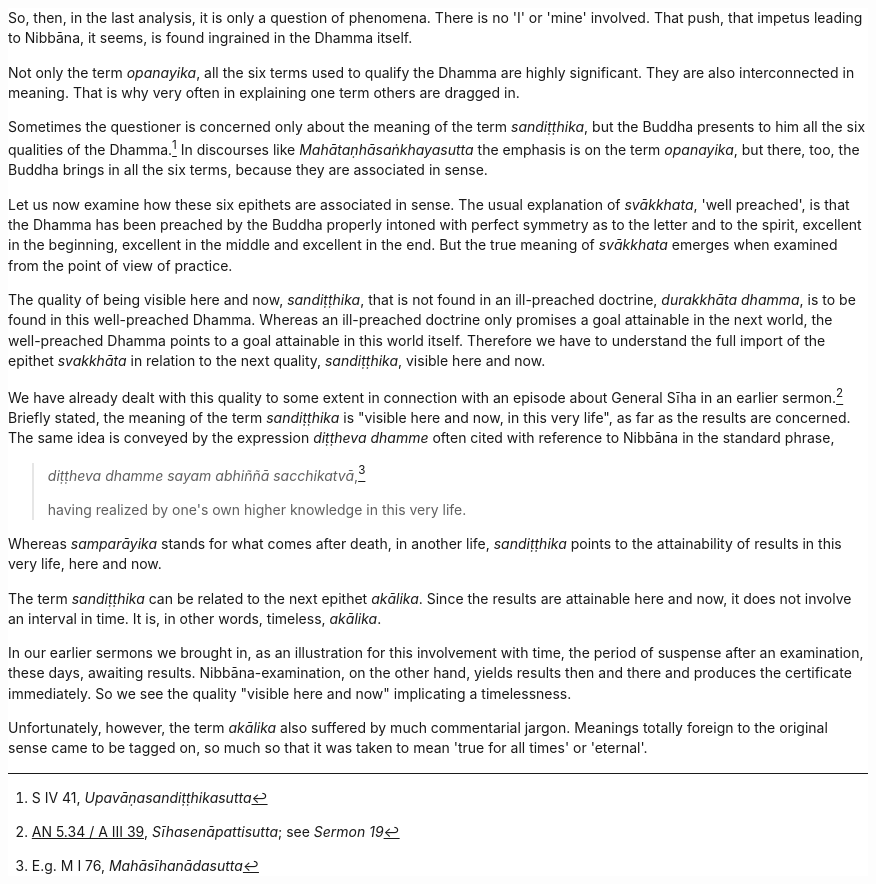 So, then, in the last analysis, it is only a question of phenomena. There is no
'I' or 'mine' involved. That push, that impetus leading to Nibbāna, it seems, is
found ingrained in the Dhamma itself.

Not only the term *opanayika*, all the six terms used to qualify the Dhamma are
highly significant. They are also interconnected in meaning. That is why very
often in explaining one term others are dragged in.

Sometimes the questioner is concerned only about the meaning of the term
*sandiṭṭhika*, but the Buddha presents to him all the six qualities of the
Dhamma.[^fn987] In discourses like *Mahātaṇhāsaṅkhayasutta* the emphasis is on
the term *opanayika*, but there, too, the Buddha brings in all the six terms,
because they are associated in sense.

Let us now examine how these six epithets are associated in sense. The usual
explanation of *svākkhata*, 'well preached', is that the Dhamma has been
preached by the Buddha properly intoned with perfect symmetry as to the letter
and to the spirit, excellent in the beginning, excellent in the middle and
excellent in the end. But the true meaning of *svākkhata* emerges when examined
from the point of view of practice.

The quality of being visible here and now, *sandiṭṭhika*, that is not found in
an ill-preached doctrine, *durakkhāta dhamma*, is to be found in this
well-preached Dhamma. Whereas an ill-preached doctrine only promises a goal
attainable in the next world, the well-preached Dhamma points to a goal
attainable in this world itself. Therefore we have to understand the full import
of the epithet *svakkhāta* in relation to the next quality, *sandiṭṭhika*,
visible here and now.

We have already dealt with this quality to some extent in connection with an
episode about General Sīha in an earlier sermon.[^fn988] Briefly stated, the
meaning of the term *sandiṭṭhika* is "visible here and now, in this very life",
as far as the results are concerned. The same idea is conveyed by the expression
*diṭṭheva dhamme* often cited with reference to Nibbāna in the standard phrase,

> *diṭṭheva dhamme sayam abhiññā sacchikatvā*,[^fn989]
>
> having realized by one's own higher knowledge in this very life.

Whereas *samparāyika* stands for what comes after death, in another life,
*sandiṭṭhika* points to the attainability of results in this very life, here and
now.

The term *sandiṭṭhika* can be related to the next epithet *akālika*. Since the
results are attainable here and now, it does not involve an interval in time. It
is, in other words, timeless, *akālika*.

In our earlier sermons we brought in, as an illustration for this involvement
with time, the period of suspense after an examination, these days, awaiting
results. Nibbāna-examination, on the other hand, yields results then and there
and produces the certificate immediately. So we see the quality "visible here
and now" implicating a timelessness.

Unfortunately, however, the term *akālika* also suffered by much commentarial
jargon. Meanings totally foreign to the original sense came to be tagged on, so
much so that it was taken to mean 'true for all times' or 'eternal'.


[^fn982]: [MN 64 / M I 436](https://suttacentral.net/mn64/pli/ms), *Mahāmālunkyasutta*
[^fn983]: [MN 22 / M I 134](https://suttacentral.net/mn22/pli/ms), *Alagaddūpamasutta*
[^fn984]: M I 260, *Mahātaṇhāsaṅkhayasutta*
[^fn985]: S V 90, *Udāyisutta*
[^fn986]: A V 2, *Cetanākaraṇīyasutta*
[^fn987]: S IV 41, *Upavāṇasandiṭṭhikasutta*
[^fn988]: [AN 5.34 / A III 39](https://suttacentral.net/an5.34/pli/ms), *Sīhasenāpattisutta*; see *Sermon 19*
[^fn989]: E.g. M I 76, *Mahāsīhanādasutta*
[^fn990]: S I 9, *Samiddhisutta*
[^fn991]: S V 90, *Udāyisutta*
[^fn992]: [DN 16 / D II 119](https://suttacentral.net/dn16/pli/ms), *Mahāparinibbānasutta*
[^fn993]: [DN 34 / D III 287](https://suttacentral.net/dn34/pli/ms), *Dasuttarasutta*
[^fn994]: M I 60, *Satipaṭṭhānasutta*
[^fn995]: E.g. D III, 221, *Saṅgītisutta*
[^fn996]: [MN 10 / M I 62](https://suttacentral.net/mn10/pli/ms), *Satipaṭṭhānasutta*
[^fn997]: E.g. D III, 221, *Saṅgītisutta*
[^fn998]: E.g. Ps III 194
[^fn999]: M I 481, *Kīṭāgirisutta*
[^fn1000]: S V 276, *Bhikkhusutta*; S V 286, *Ānandasutta 1 and 2*; S V 287, *Bhikkhusutta 1 and 2* 
[^fn1001]: S V 266, *Pubbesutta*
[^fn1002]: Sv II 642, which further mentions Venerable Soṇa as an example for energy and Venerable Sambhūta as an example for the category of the mind.
[^fn1003]: E.g. SN V 255, *Aparāsutta*
[^fn1004]: S V 268, *Chandasutta*
[^fn1005]: S V 196, *Daṭṭhabbasutta*
[^fn1006]: S V 343, *Rājasutta*
[^fn1007]: S V 196, *Daṭṭhabbasutta*
[^fn1008]: S V 197, *Vibhaṅgasutta*
[^fn1009]: S V 196, *Daṭṭhabbasutta*
[^fn1010]: S V 197, *Vibhaṅgasutta*
[^fn1011]: S V 225, *Āpaṇasutta*